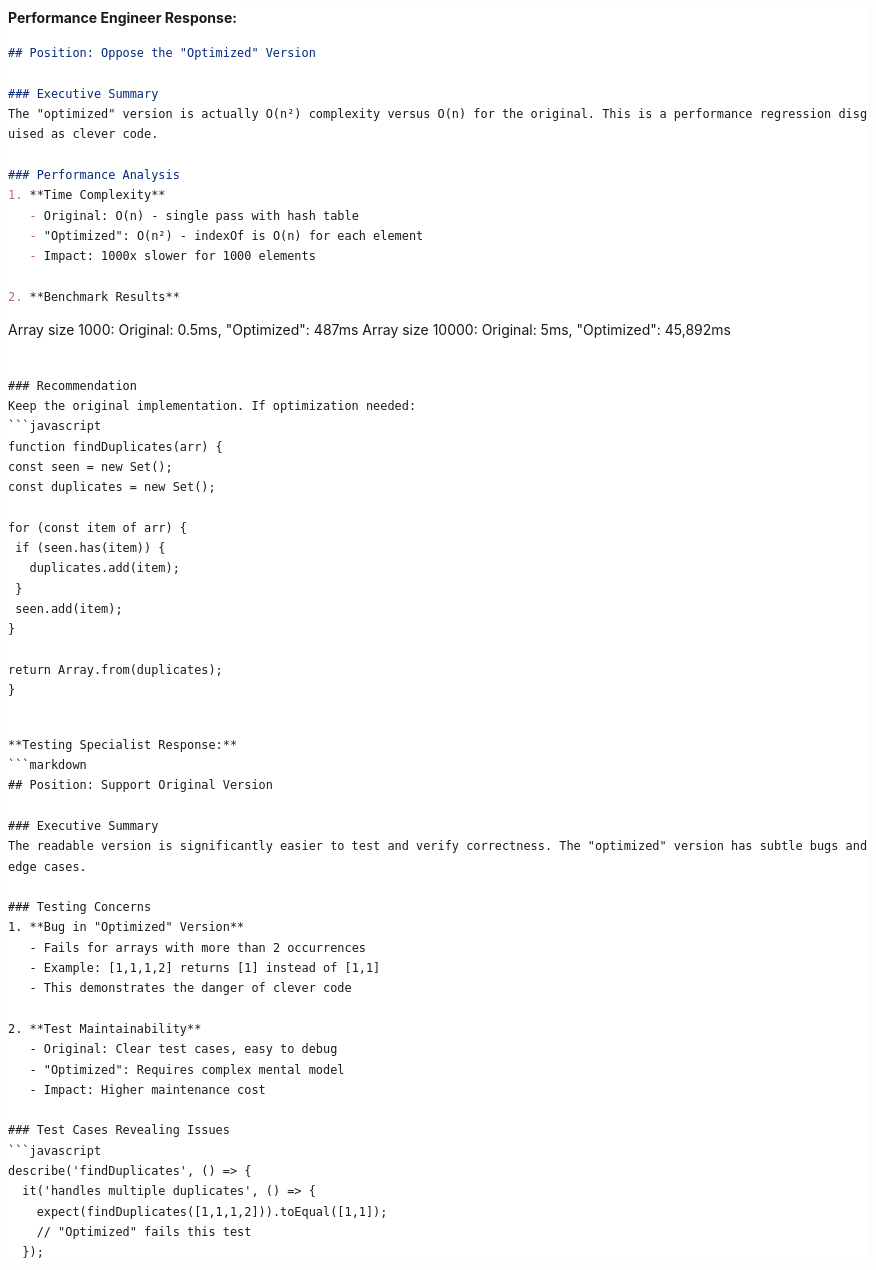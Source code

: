 **Performance Engineer Response:**
```markdown
## Position: Oppose the "Optimized" Version

### Executive Summary
The "optimized" version is actually O(n²) complexity versus O(n) for the original. This is a performance regression disguised as clever code.

### Performance Analysis
1. **Time Complexity**
   - Original: O(n) - single pass with hash table
   - "Optimized": O(n²) - indexOf is O(n) for each element
   - Impact: 1000x slower for 1000 elements

2. **Benchmark Results**
   ```
   Array size 1000: Original: 0.5ms, "Optimized": 487ms
   Array size 10000: Original: 5ms, "Optimized": 45,892ms
   ```

### Recommendation
Keep the original implementation. If optimization needed:
```javascript
function findDuplicates(arr) {
  const seen = new Set();
  const duplicates = new Set();
  
  for (const item of arr) {
    if (seen.has(item)) {
      duplicates.add(item);
    }
    seen.add(item);
  }
  
  return Array.from(duplicates);
}
```
```

**Testing Specialist Response:**
```markdown
## Position: Support Original Version

### Executive Summary
The readable version is significantly easier to test and verify correctness. The "optimized" version has subtle bugs and edge cases.

### Testing Concerns
1. **Bug in "Optimized" Version**
   - Fails for arrays with more than 2 occurrences
   - Example: [1,1,1,2] returns [1] instead of [1,1]
   - This demonstrates the danger of clever code

2. **Test Maintainability**
   - Original: Clear test cases, easy to debug
   - "Optimized": Requires complex mental model
   - Impact: Higher maintenance cost

### Test Cases Revealing Issues
```javascript
describe('findDuplicates', () => {
  it('handles multiple duplicates', () => {
    expect(findDuplicates([1,1,1,2])).toEqual([1,1]);
    // "Optimized" fails this test
  });
```